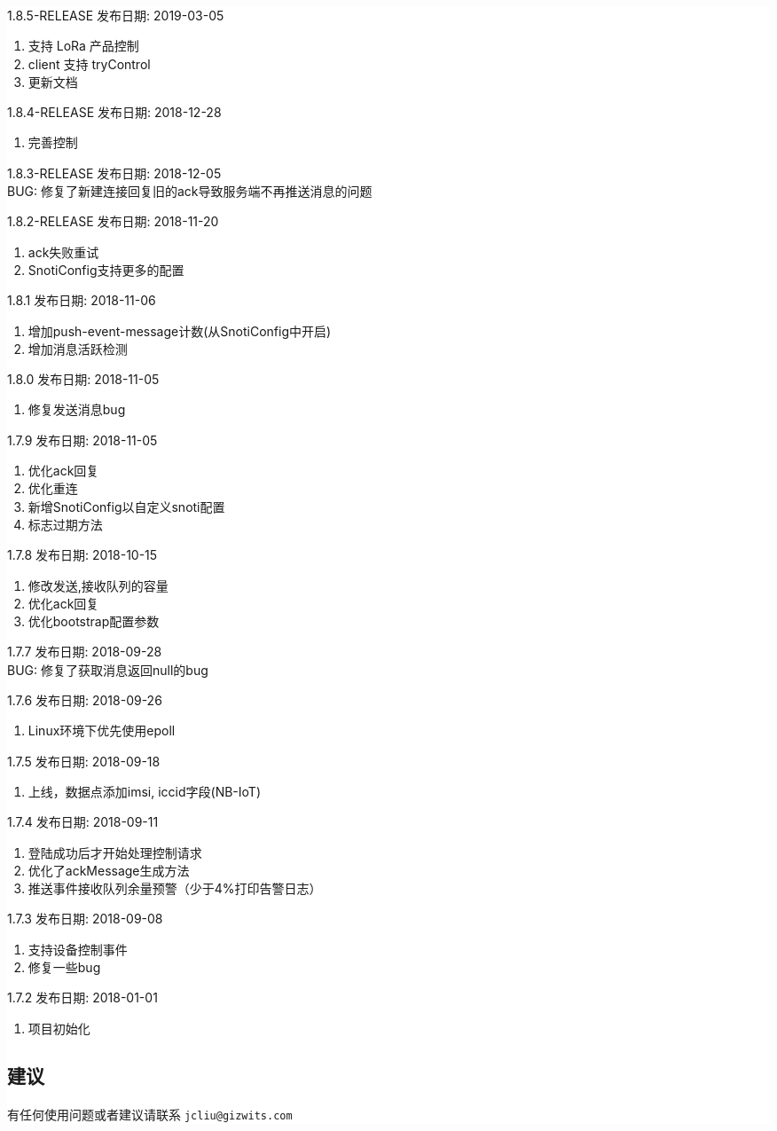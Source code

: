 
1.8.5-RELEASE 发布日期: 2019-03-05  
1. 支持 LoRa 产品控制
2. client 支持 tryControl 
3. 更新文档

1.8.4-RELEASE 发布日期: 2018-12-28  
1. 完善控制

1.8.3-RELEASE 发布日期: 2018-12-05  
BUG: 修复了新建连接回复旧的ack导致服务端不再推送消息的问题

1.8.2-RELEASE 发布日期: 2018-11-20  
1. ack失败重试
2. SnotiConfig支持更多的配置

1.8.1 发布日期: 2018-11-06  
1. 增加push-event-message计数(从SnotiConfig中开启)
2. 增加消息活跃检测

1.8.0 发布日期: 2018-11-05  
1. 修复发送消息bug

1.7.9 发布日期: 2018-11-05  
1. 优化ack回复
2. 优化重连
3. 新增SnotiConfig以自定义snoti配置
4. 标志过期方法

1.7.8 发布日期: 2018-10-15
1. 修改发送,接收队列的容量
2. 优化ack回复
3. 优化bootstrap配置参数

1.7.7 发布日期: 2018-09-28  
BUG: 修复了获取消息返回null的bug

1.7.6 发布日期: 2018-09-26
1. Linux环境下优先使用epoll

1.7.5 发布日期: 2018-09-18
1. 上线，数据点添加imsi, iccid字段(NB-IoT)

1.7.4 发布日期: 2018-09-11
1. 登陆成功后才开始处理控制请求
2. 优化了ackMessage生成方法
3. 推送事件接收队列余量预警（少于4%打印告警日志）

1.7.3 发布日期: 2018-09-08
1. 支持设备控制事件
2. 修复一些bug

1.7.2 发布日期: 2018-01-01
1. 项目初始化

## 建议
有任何使用问题或者建议请联系 `jcliu@gizwits.com`
